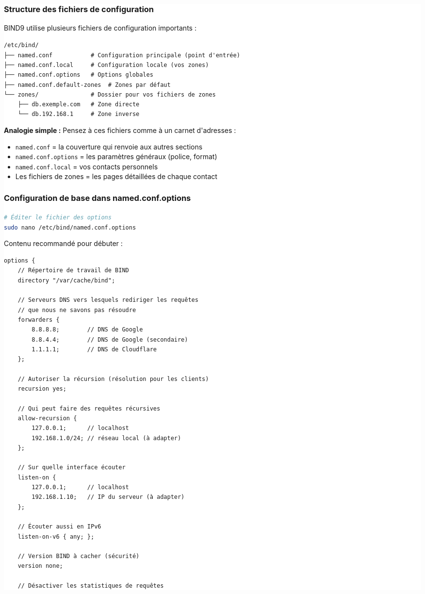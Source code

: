 ### Structure des fichiers de configuration

BIND9 utilise plusieurs fichiers de configuration importants :

```
/etc/bind/
├── named.conf           # Configuration principale (point d'entrée)
├── named.conf.local     # Configuration locale (vos zones)
├── named.conf.options   # Options globales
├── named.conf.default-zones  # Zones par défaut
└── zones/               # Dossier pour vos fichiers de zones
    ├── db.exemple.com   # Zone directe
    └── db.192.168.1     # Zone inverse
```

**Analogie simple :**
Pensez à ces fichiers comme à un carnet d'adresses :
- `named.conf` = la couverture qui renvoie aux autres sections
- `named.conf.options` = les paramètres généraux (police, format)
- `named.conf.local` = vos contacts personnels
- Les fichiers de zones = les pages détaillées de chaque contact

### Configuration de base dans named.conf.options

```bash
# Éditer le fichier des options
sudo nano /etc/bind/named.conf.options
```

Contenu recommandé pour débuter :

```
options {
    // Répertoire de travail de BIND
    directory "/var/cache/bind";

    // Serveurs DNS vers lesquels rediriger les requêtes
    // que nous ne savons pas résoudre
    forwarders {
        8.8.8.8;        // DNS de Google
        8.8.4.4;        // DNS de Google (secondaire)
        1.1.1.1;        // DNS de Cloudflare
    };

    // Autoriser la récursion (résolution pour les clients)
    recursion yes;

    // Qui peut faire des requêtes récursives
    allow-recursion {
        127.0.0.1;      // localhost
        192.168.1.0/24; // réseau local (à adapter)
    };

    // Sur quelle interface écouter
    listen-on {
        127.0.0.1;      // localhost
        192.168.1.10;   // IP du serveur (à adapter)
    };

    // Écouter aussi en IPv6
    listen-on-v6 { any; };

    // Version BIND à cacher (sécurité)
    version none;

    // Désactiver les statistiques de requêtes
```